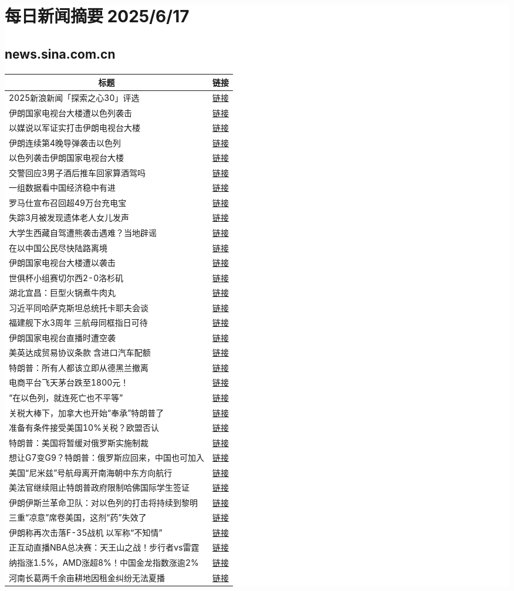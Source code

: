 # 每日新闻摘要 2025/6/17

## news.sina.com.cn

| 标题 | 链接 |
| ---- | ---- |
| 2025新浪新闻「探索之心30」评选 | [链接](https://news.sina.cn/zt_d/subject-1748249983) |
| 伊朗国家电视台大楼遭以色列袭击 | [链接](http://slide.news.sina.com.cn/w/slide_1_2841_609198.html) |
| 以媒说以军证实打击伊朗电视台大楼 | [链接](https://k.sina.com.cn/article_2810373291_a782e4ab02002pt5y.html?from=news&subch=onews) |
| 伊朗连续第4晚导弹袭击以色列 | [链接](https://s.weibo.com/weibo?q=%E4%BC%8A%E6%9C%97%E8%BF%9E%E7%BB%AD%E7%AC%AC4%E6%99%9A%E5%AF%BC%E5%BC%B9%E8%A2%AD%E5%87%BB%E4%BB%A5%E8%89%B2%E5%88%97) |
| 以色列袭击伊朗国家电视台大楼 | [链接](https://sinanews.sina.cn/native_page/quanzi_1075648732704432129.html) |
| 交警回应3男子酒后推车回家算酒驾吗 | [链接](https://s.weibo.com/weibo?q=%E4%BA%A4%E8%AD%A6%E5%9B%9E%E5%BA%943%E7%94%B7%E5%AD%90%E9%85%92%E5%90%8E%E6%8E%A8%E8%BD%A6%E5%9B%9E%E5%AE%B6%E7%AE%97%E9%85%92%E9%A9%BE%E5%90%97) |
| 一组数据看中国经济稳中有进 | [链接](https://s.weibo.com/weibo?q=%E4%B8%80%E7%BB%84%E6%95%B0%E6%8D%AE%E7%9C%8B%E4%B8%AD%E5%9B%BD%E7%BB%8F%E6%B5%8E%E7%A8%B3%E4%B8%AD%E6%9C%89%E8%BF%9B) |
| 罗马仕宣布召回超49万台充电宝 | [链接](https://t.cj.sina.cn/articles/view/1988645095/768850e704001awoi?from=digit) |
| 失踪3月被发现遗体老人女儿发声 | [链接](https://s.weibo.com/weibo?q=%E5%A4%B1%E8%B8%AA3%E6%9C%88%E8%A2%AB%E5%8F%91%E7%8E%B0%E9%81%97%E4%BD%93%E8%80%81%E4%BA%BA%E5%A5%B3%E5%84%BF%E5%8F%91%E5%A3%B0) |
| 大学生西藏自驾遭熊袭击遇难？当地辟谣 | [链接](https://news.sina.com.cn/o/2025-06-17/doc-infaismn2394990.shtml) |
| 在以中国公民尽快陆路离境 | [链接](https://k.sina.com.cn/article_1617264814_606580ae02002a4ua.html?from=news&subch=onews) |
| 伊朗国家电视台大楼遭以袭击 | [链接](https://photo.sina.cn/album_1_2841_609198.htm?ch=1) |
| 世俱杯小组赛切尔西2-0洛杉矶 | [链接](https://photo.sina.cn/album_1_2841_609197.htm?ch=1) |
| 湖北宜昌：巨型火锅煮牛肉丸 | [链接](https://photo.sina.cn/album_1_2841_609194.htm?ch=1) |
| 习近平同哈萨克斯坦总统托卡耶夫会谈 | [链接](https://news.sina.com.cn/c/xl/2025-06-17/doc-infahzpy9303679.shtml) |
| 福建舰下水3周年 三航母同框指日可待 | [链接](https://news.sina.com.cn/c/2025-06-17/doc-infaismq0100292.shtml) |
| 伊朗国家电视台直播时遭空袭 | [链接](https://news.sina.com.cn/w/2025-06-17/doc-infaismn2386855.shtml) |
| 美英达成贸易协议条款 含进口汽车配额 | [链接](https://news.sina.com.cn/o/2025-06-17/doc-infaismn2387560.shtml) |
| 特朗普：所有人都该立即从德黑兰撤离 | [链接](https://news.sina.com.cn/w/2025-06-17/doc-infaismn2390588.shtml) |
| 电商平台飞天茅台跌至1800元！ | [链接](https://news.sina.com.cn/c/2025-06-17/doc-infahqyc7441051.shtml) |
| “在以色列，就连死亡也不平等” | [链接](https://news.sina.cn/zt_d/subject-1749773847) |
| 关税大棒下，加拿大也开始“奉承”特朗普了 | [链接](https://news.sina.com.cn/w/2025-06-17/doc-infaismq0114114.shtml) |
| 准备有条件接受美国10%关税？欧盟否认 | [链接](https://news.sina.com.cn/w/2025-06-17/doc-infaisms8967486.shtml) |
| 特朗普：美国将暂缓对俄罗斯实施制裁 | [链接](https://news.sina.com.cn/w/2025-06-17/doc-infaisms8944359.shtml) |
| 想让G7变G9？特朗普：俄罗斯应回来，中国也可加入 | [链接](https://news.sina.com.cn/w/2025-06-17/doc-infaismr6873484.shtml) |
| 美国“尼米兹”号航母离开南海朝中东方向航行 | [链接](https://news.sina.com.cn/w/2025-06-17/doc-infahvfw2850202.shtml) |
| 美法官继续阻止特朗普政府限制哈佛国际学生签证 | [链接](https://news.sina.com.cn/w/2025-06-17/doc-infahzpu2747647.shtml) |
| 伊朗伊斯兰革命卫队：对以色列的打击将持续到黎明 | [链接](https://news.sina.com.cn/w/2025-06-17/doc-infaincs0214071.shtml) |
| 三重“凉意”席卷美国，这剂“药”失效了 | [链接](https://k.sina.com.cn/article_1784473157_6a5ce645027038d2c.html?from=news&subch=onews) |
| 伊朗称再次击落F-35战机 以军称“不知情” | [链接](https://news.sina.com.cn/o/2025-06-17/doc-infaismn2391763.shtml) |
| 正互动直播NBA总决赛：天王山之战！步行者vs雷霆 | [链接](https://news.sina.cn/zt_d/subject-1744760348) |
| 纳指涨1.5%，AMD涨超8%！中国金龙指数涨逾2% | [链接](https://sinanews.sina.cn/h5/newspaper/morning_finance_list.d.html) |
| 河南长葛两千余亩耕地因租金纠纷无法夏播 | [链接](https://video.sina.com.cn/p/news/2025-06-17/detail-infaismn2396727.d.html) |